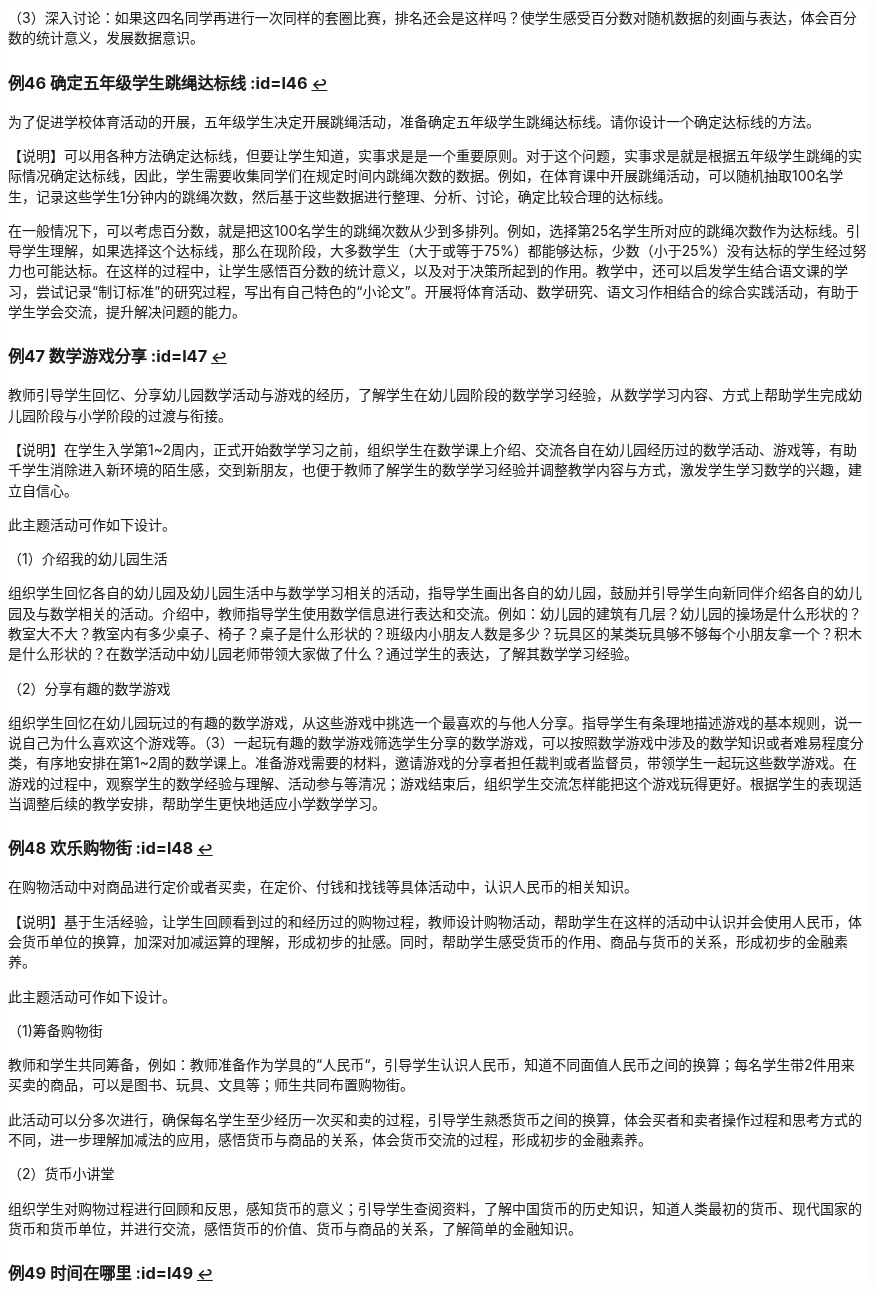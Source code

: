 （3）深入讨论：如果这四名同学再进行一次同样的套圈比赛，排名还会是这样吗？使学生感受百分数对随机数据的刻画与表达，体会百分数的统计意义，发展数据意识。

### 例46 确定五年级学生跳绳达标线 :id=l46 <small>[↩](/neirong_xx_txyjh?id=ts56_1)</small>

为了促进学校体育活动的开展，五年级学生决定开展跳绳活动，准备确定五年级学生跳绳达标线。请你设计一个确定达标线的方法。

【说明】可以用各种方法确定达标线，但要让学生知道，实事求是是一个重要原则。对于这个问题，实事求是就是根据五年级学生跳绳的实际情况确定达标线，因此，学生需要收集同学们在规定时间内跳绳次数的数据。例如，在体育课中开展跳绳活动，可以随机抽取100名学生，记录这些学生1分钟内的跳绳次数，然后基于这些数据进行整理、分析、讨论，确定比较合理的达标线。

在一般情况下，可以考虑百分数，就是把这100名学生的跳绳次数从少到多排列。例如，选择第25名学生所对应的跳绳次数作为达标线。引导学生理解，如果选择这个达标线，那么在现阶段，大多数学生（大于或等于75%）都能够达标，少数（小于25%）没有达标的学生经过努力也可能达标。在这样的过程中，让学生感悟百分数的统计意义，以及对于决策所起到的作用。教学中，还可以启发学生结合语文课的学习，尝试记录“制订标准”的研究过程，写出有自己特色的“小论文”。开展将体育活动、数学研究、语文习作相结合的综合实践活动，有助于学生学会交流，提升解决问题的能力。

### 例47 数学游戏分享 :id=l47 <small>[↩](/neirong_xx_zhysj?id=nr12_1)</small>

教师引导学生回忆、分享幼儿园数学活动与游戏的经历，了解学生在幼儿园阶段的数学学习经验，从数学学习内容、方式上帮助学生完成幼儿园阶段与小学阶段的过渡与衔接。

【说明】在学生入学第1~2周内，正式开始数学学习之前，组织学生在数学课上介绍、交流各自在幼儿园经历过的数学活动、游戏等，有助千学生消除进入新环境的陌生感，交到新朋友，也便于教师了解学生的数学学习经验并调整教学内容与方式，激发学生学习数学的兴趣，建立自信心。

此主题活动可作如下设计。

（1）介绍我的幼儿园生活

组织学生回忆各自的幼儿园及幼儿园生活中与数学学习相关的活动，指导学生画出各自的幼儿园，鼓励并引导学生向新同伴介绍各自的幼儿园及与数学相关的活动。介绍中，教师指导学生使用数学信息进行表达和交流。例如：幼儿园的建筑有几层？幼儿园的操场是什么形状的？教室大不大？教室内有多少桌子、椅子？桌子是什么形状的？班级内小朋友人数是多少？玩具区的某类玩具够不够每个小朋友拿一个？积木是什么形状的？在数学活动中幼儿园老师带领大家做了什么？通过学生的表达，了解其数学学习经验。

（2）分享有趣的数学游戏

组织学生回忆在幼儿园玩过的有趣的数学游戏，从这些游戏中挑选一个最喜欢的与他人分享。指导学生有条理地描述游戏的基本规则，说一说自己为什么喜欢这个游戏等。（3）一起玩有趣的数学游戏筛选学生分享的数学游戏，可以按照数学游戏中涉及的数学知识或者难易程度分类，有序地安排在第1~2周的数学课上。准备游戏需要的材料，邀请游戏的分享者担任裁判或者监督员，带领学生一起玩这些数学游戏。在游戏的过程中，观察学生的数学经验与理解、活动参与等清况；游戏结束后，组织学生交流怎样能把这个游戏玩得更好。根据学生的表现适当调整后续的教学安排，帮助学生更快地适应小学数学学习。

### 例48 欢乐购物街 :id=l48 <small>[↩](/neirong_xx_zhysj?id=nr12_1)</small>

在购物活动中对商品进行定价或者买卖，在定价、付钱和找钱等具体活动中，认识人民币的相关知识。

【说明】基于生活经验，让学生回顾看到过的和经历过的购物过程，教师设计购物活动，帮助学生在这样的活动中认识并会使用人民币，体会货币单位的换算，加深对加减运算的理解，形成初步的扯感。同时，帮助学生感受货币的作用、商品与货币的关系，形成初步的金融素养。

此主题活动可作如下设计。

（1)筹备购物街

教师和学生共同筹备，例如：教师准备作为学具的“人民币“，引导学生认识人民币，知道不同面值人民币之间的换算；每名学生带2件用来买卖的商品，可以是图书、玩具、文具等；师生共同布置购物街。

此活动可以分多次进行，确保每名学生至少经历一次买和卖的过程，引导学生熟悉货币之间的换算，体会买者和卖者操作过程和思考方式的不同，进一步理解加减法的应用，感悟货币与商品的关系，体会货币交流的过程，形成初步的金融素养。

（2）货币小讲堂

组织学生对购物过程进行回顾和反思，感知货币的意义；引导学生查阅资料，了解中国货币的历史知识，知道人类最初的货币、现代国家的货币和货币单位，并进行交流，感悟货币的价值、货币与商品的关系，了解简单的金融知识。

### 例49 时间在哪里 :id=l49 <small>[↩](/neirong_xx_zhysj?id=nr12_1)</small>
